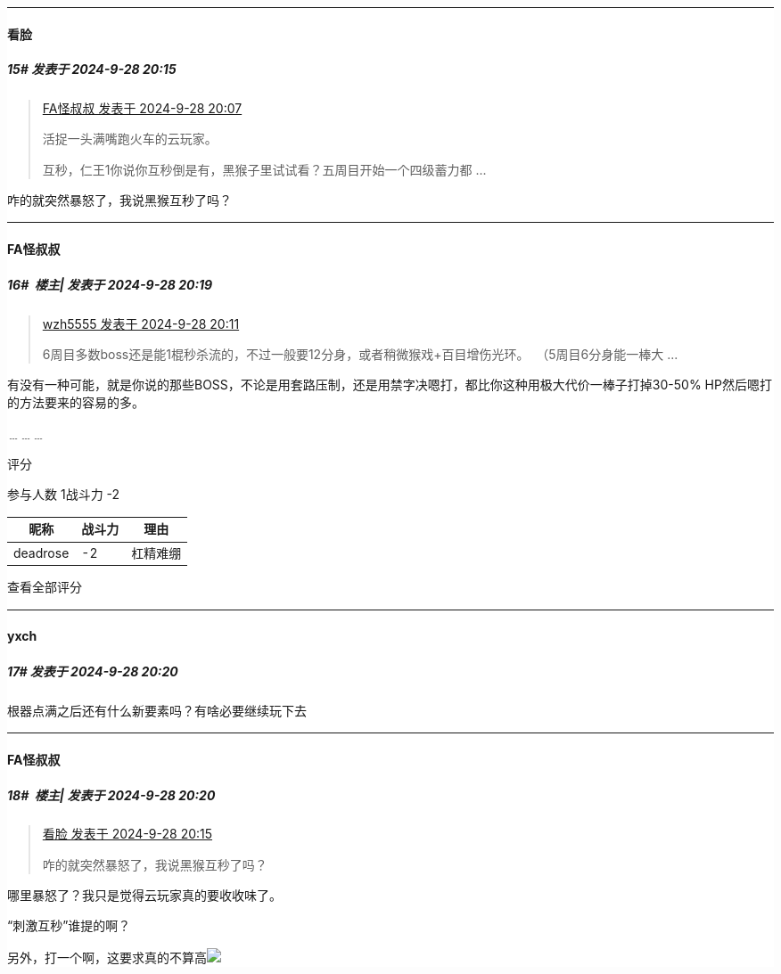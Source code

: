 *****

####  看脸  
##### 15#       发表于 2024-9-28 20:15

<blockquote><a href="httphttps://bbs.saraba1st.com/2b/forum.php?mod=redirect&amp;goto=findpost&amp;pid=66333190&amp;ptid=2201327" target="_blank">FA怪叔叔 发表于 2024-9-28 20:07</a>

活捉一头满嘴跑火车的云玩家。

互秒，仁王1你说你互秒倒是有，黑猴子里试试看？五周目开始一个四级蓄力都 ...</blockquote>
咋的就突然暴怒了，我说黑猴互秒了吗？

*****

####  FA怪叔叔  
##### 16#         楼主| 发表于 2024-9-28 20:19

<blockquote><a href="httphttps://bbs.saraba1st.com/2b/forum.php?mod=redirect&amp;goto=findpost&amp;pid=66333237&amp;ptid=2201327" target="_blank">wzh5555 发表于 2024-9-28 20:11</a>

6周目多数boss还是能1棍秒杀流的，不过一般要12分身，或者稍微猴戏+百目增伤光环。  （5周目6分身能一棒大 ...</blockquote>
有没有一种可能，就是你说的那些BOSS，不论是用套路压制，还是用禁字决嗯打，都比你这种用极大代价一棒子打掉30-50% HP然后嗯打的方法要来的容易的多。

﹍﹍﹍

评分

 参与人数 1战斗力 -2

|昵称|战斗力|理由|
|----|---|---|
| deadrose|-2|杠精难绷|

查看全部评分

*****

####  yxch  
##### 17#       发表于 2024-9-28 20:20

根器点满之后还有什么新要素吗？有啥必要继续玩下去

*****

####  FA怪叔叔  
##### 18#         楼主| 发表于 2024-9-28 20:20

<blockquote><a href="httphttps://bbs.saraba1st.com/2b/forum.php?mod=redirect&amp;goto=findpost&amp;pid=66333280&amp;ptid=2201327" target="_blank">看脸 发表于 2024-9-28 20:15</a>

咋的就突然暴怒了，我说黑猴互秒了吗？</blockquote>
哪里暴怒了？我只是觉得云玩家真的要收收味了。

“刺激互秒”谁提的啊？

另外，打一个啊，这要求真的不算高<img src="https://static.saraba1st.com/image/smiley/animal2017/027.png">
